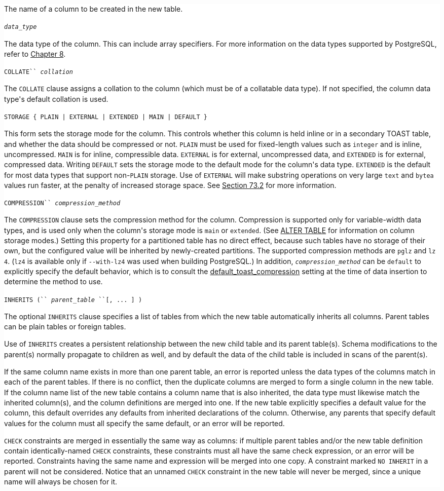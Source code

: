 The name of a column to be created in the new table.

_`data_type`_&#x20;

The data type of the column. This can include array specifiers. For more information on the data types supported by PostgreSQL, refer to [Chapter 8](https://www.postgresql.org/docs/16/datatype.html).

`COLLATE`` `_`collation`_&#x20;

The `COLLATE` clause assigns a collation to the column (which must be of a collatable data type). If not specified, the column data type's default collation is used.

`STORAGE { PLAIN | EXTERNAL | EXTENDED | MAIN | DEFAULT }`&#x20;

This form sets the storage mode for the column. This controls whether this column is held inline or in a secondary TOAST table, and whether the data should be compressed or not. `PLAIN` must be used for fixed-length values such as `integer` and is inline, uncompressed. `MAIN` is for inline, compressible data. `EXTERNAL` is for external, uncompressed data, and `EXTENDED` is for external, compressed data. Writing `DEFAULT` sets the storage mode to the default mode for the column's data type. `EXTENDED` is the default for most data types that support non-`PLAIN` storage. Use of `EXTERNAL` will make substring operations on very large `text` and `bytea` values run faster, at the penalty of increased storage space. See [Section 73.2](https://www.postgresql.org/docs/16/storage-toast.html) for more information.

`COMPRESSION`` `_`compression_method`_&#x20;

The `COMPRESSION` clause sets the compression method for the column. Compression is supported only for variable-width data types, and is used only when the column's storage mode is `main` or `extended`. (See [ALTER TABLE](https://www.postgresql.org/docs/16/sql-altertable.html) for information on column storage modes.) Setting this property for a partitioned table has no direct effect, because such tables have no storage of their own, but the configured value will be inherited by newly-created partitions. The supported compression methods are `pglz` and `lz4`. (`lz4` is available only if `--with-lz4` was used when building PostgreSQL.) In addition, _`compression_method`_ can be `default` to explicitly specify the default behavior, which is to consult the [default\_toast\_compression](https://www.postgresql.org/docs/16/runtime-config-client.html#GUC-DEFAULT-TOAST-COMPRESSION) setting at the time of data insertion to determine the method to use.

`INHERITS (`` `_`parent_table`_` ``[, ... ] )`&#x20;

The optional `INHERITS` clause specifies a list of tables from which the new table automatically inherits all columns. Parent tables can be plain tables or foreign tables.

Use of `INHERITS` creates a persistent relationship between the new child table and its parent table(s). Schema modifications to the parent(s) normally propagate to children as well, and by default the data of the child table is included in scans of the parent(s).

If the same column name exists in more than one parent table, an error is reported unless the data types of the columns match in each of the parent tables. If there is no conflict, then the duplicate columns are merged to form a single column in the new table. If the column name list of the new table contains a column name that is also inherited, the data type must likewise match the inherited column(s), and the column definitions are merged into one. If the new table explicitly specifies a default value for the column, this default overrides any defaults from inherited declarations of the column. Otherwise, any parents that specify default values for the column must all specify the same default, or an error will be reported.

`CHECK` constraints are merged in essentially the same way as columns: if multiple parent tables and/or the new table definition contain identically-named `CHECK` constraints, these constraints must all have the same check expression, or an error will be reported. Constraints having the same name and expression will be merged into one copy. A constraint marked `NO INHERIT` in a parent will not be considered. Notice that an unnamed `CHECK` constraint in the new table will never be merged, since a unique name will always be chosen for it.
